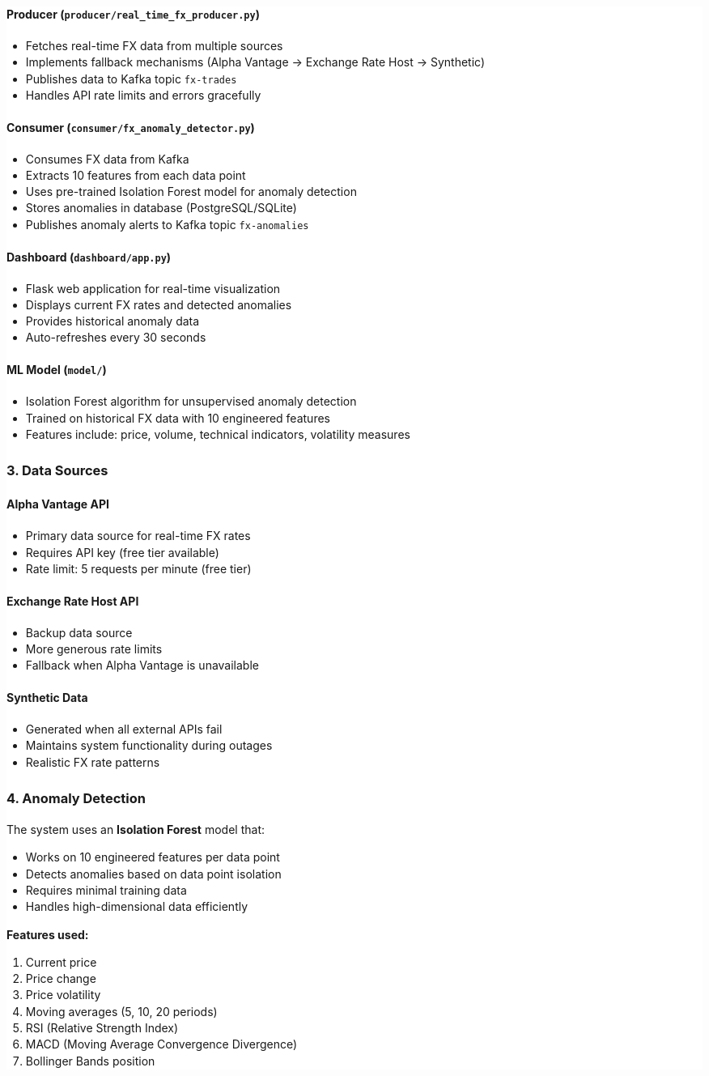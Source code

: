 #### **Producer (`producer/real_time_fx_producer.py`)**
- Fetches real-time FX data from multiple sources
- Implements fallback mechanisms (Alpha Vantage → Exchange Rate Host → Synthetic)
- Publishes data to Kafka topic `fx-trades`
- Handles API rate limits and errors gracefully

#### **Consumer (`consumer/fx_anomaly_detector.py`)**
- Consumes FX data from Kafka
- Extracts 10 features from each data point
- Uses pre-trained Isolation Forest model for anomaly detection
- Stores anomalies in database (PostgreSQL/SQLite)
- Publishes anomaly alerts to Kafka topic `fx-anomalies`

#### **Dashboard (`dashboard/app.py`)**
- Flask web application for real-time visualization
- Displays current FX rates and detected anomalies
- Provides historical anomaly data
- Auto-refreshes every 30 seconds

#### **ML Model (`model/`)**
- Isolation Forest algorithm for unsupervised anomaly detection
- Trained on historical FX data with 10 engineered features
- Features include: price, volume, technical indicators, volatility measures

### 3. Data Sources

#### **Alpha Vantage API**
- Primary data source for real-time FX rates
- Requires API key (free tier available)
- Rate limit: 5 requests per minute (free tier)

#### **Exchange Rate Host API**
- Backup data source
- More generous rate limits
- Fallback when Alpha Vantage is unavailable

#### **Synthetic Data**
- Generated when all external APIs fail
- Maintains system functionality during outages
- Realistic FX rate patterns

### 4. Anomaly Detection

The system uses an **Isolation Forest** model that:
- Works on 10 engineered features per data point
- Detects anomalies based on data point isolation
- Requires minimal training data
- Handles high-dimensional data efficiently

**Features used:**
1. Current price
2. Price change
3. Price volatility
4. Moving averages (5, 10, 20 periods)
5. RSI (Relative Strength Index)
6. MACD (Moving Average Convergence Divergence)
7. Bollinger Bands position
